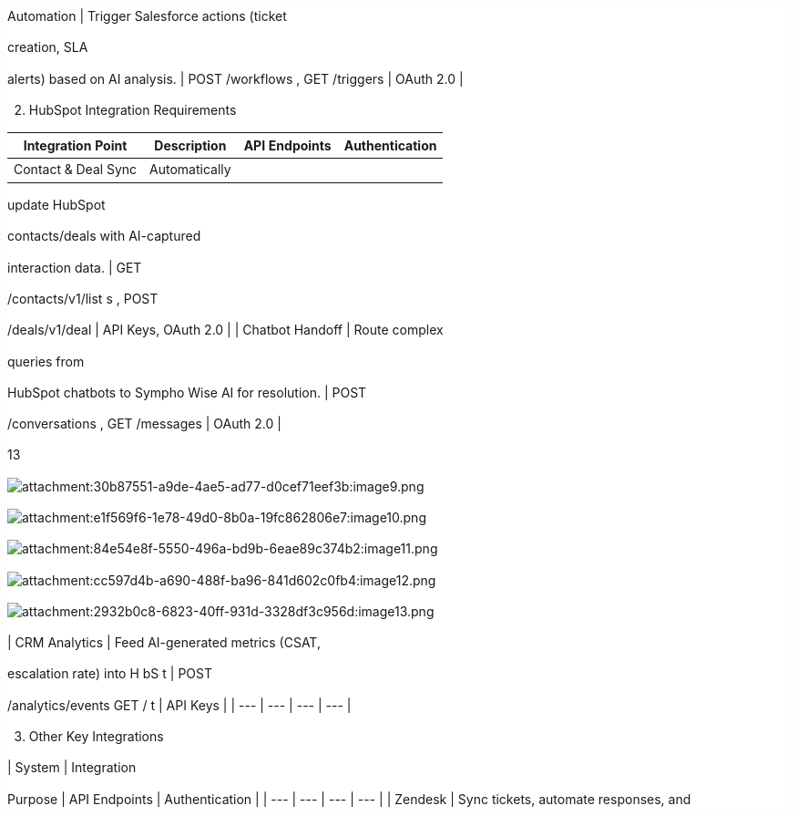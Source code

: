 Automation | Trigger Salesforce actions (ticket

creation, SLA

alerts) based on AI analysis. | POST /workflows , GET /triggers | OAuth 2.0 |

2. HubSpot Integration Requirements

| Integration Point | Description | API Endpoints | Authentication |
| --- | --- | --- | --- |
| Contact & Deal Sync | Automatically

update HubSpot

contacts/deals with
AI-captured

interaction data. | GET

/contacts/v1/list s , POST

/deals/v1/deal | API Keys, OAuth 2.0 |
| Chatbot Handoff | Route complex

queries from

HubSpot chatbots to Sympho Wise AI for resolution. | POST

/conversations , GET /messages | OAuth 2.0 |

13

![attachment:30b87551-a9de-4ae5-ad77-d0cef71eef3b:image9.png](attachment:30b87551-a9de-4ae5-ad77-d0cef71eef3b:image9.png)

![attachment:e1f569f6-1e78-49d0-8b0a-19fc862806e7:image10.png](attachment:e1f569f6-1e78-49d0-8b0a-19fc862806e7:image10.png)

![attachment:84e54e8f-5550-496a-bd9b-6eae89c374b2:image11.png](attachment:84e54e8f-5550-496a-bd9b-6eae89c374b2:image11.png)

![attachment:cc597d4b-a690-488f-ba96-841d602c0fb4:image12.png](attachment:cc597d4b-a690-488f-ba96-841d602c0fb4:image12.png)

![attachment:2932b0c8-6823-40ff-931d-3328df3c956d:image13.png](attachment:2932b0c8-6823-40ff-931d-3328df3c956d:image13.png)

| CRM Analytics | Feed AI-generated metrics (CSAT,

escalation rate) into H bS t | POST

/analytics/events GET / t | API Keys |
| --- | --- | --- | --- |

3. Other Key Integrations

| System | Integration

Purpose | API Endpoints | Authentication |
| --- | --- | --- | --- |
| Zendesk | Sync tickets, automate
responses, and
